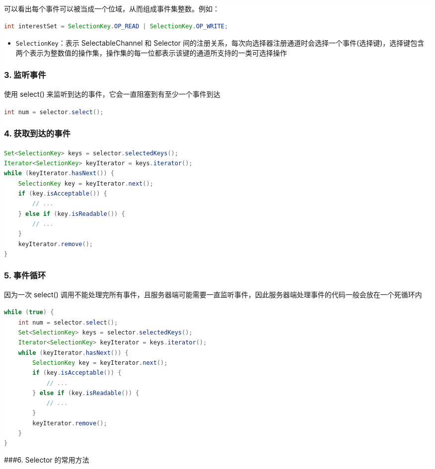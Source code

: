 可以看出每个事件可以被当成一个位域，从而组成事件集整数。例如：

```java
int interestSet = SelectionKey.OP_READ | SelectionKey.OP_WRITE;
```

- `SelectionKey`：表示 SelectableChannel 和 Selector 间的注册关系，每次向选择器注册通道时会选择一个事件(选择键)，选择键包含两个表示为整数值的操作集，操作集的每一位都表示该键的通道所支持的一类可选择操作

### 3. 监听事件

使用 select() 来监听到达的事件，它会一直阻塞到有至少一个事件到达

```java
int num = selector.select();
```

### 4. 获取到达的事件

```java
Set<SelectionKey> keys = selector.selectedKeys();
Iterator<SelectionKey> keyIterator = keys.iterator();
while (keyIterator.hasNext()) {
    SelectionKey key = keyIterator.next();
    if (key.isAcceptable()) {
        // ...
    } else if (key.isReadable()) {
        // ...
    }
    keyIterator.remove();
}
```

### 5. 事件循环

因为一次 select() 调用不能处理完所有事件，且服务器端可能需要一直监听事件，因此服务器端处理事件的代码一般会放在一个死循环内

```java
while (true) {
    int num = selector.select();
    Set<SelectionKey> keys = selector.selectedKeys();
    Iterator<SelectionKey> keyIterator = keys.iterator();
    while (keyIterator.hasNext()) {
        SelectionKey key = keyIterator.next();
        if (key.isAcceptable()) {
            // ...
        } else if (key.isReadable()) {
            // ...
        }
        keyIterator.remove();
    }
}
```

###6. Selector 的常用方法

